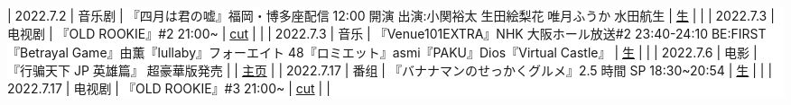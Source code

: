 | 2022.7.2   | 音乐剧  | 『四月は君の嘘』福岡・博多座配信 12:00 開演 出演:小関裕太 生田絵梨花 唯月ふうか 水田航生                                                                                                 |                      [生](https://pan.baidu.com/s/1aslnrKiG3V3iiWq2HXAVOQ?pwd=ix83)                      |                                                                                                                                                                                                                                                                                                                                                                                                                                                                                                                                                                            |
| 2022.7.3   | 电视剧  | 『OLD ROOKIE』#2 21:00~                                                                                                                                                                  |                           [cut](https://www.bilibili.com/video/BV1eS4y1n7zH/)                            |                                                                                                                                                                                                                                                                                                                                                                                                                                                                                                                                                                            |
| 2022.7.3   | 音乐    | 『Venue101EXTRA』NHK 大阪ホール放送#2 23:40-24:10 BE:FIRST『Betrayal Game』由薫『lullaby』フォーエイト 48『ロミエット』asmi『PAKU』Dios『Virtual Castle』                                |                      [生](https://pan.baidu.com/s/130xmFaAmFq6ESYZ6ha1s4g?pwd=0122)                      |                                                                                                                                                                                                                                                                                                                                                                                                                                                                                                                                                                            |
| 2022.7.6   | 电影    | 『行骗天下 JP 英雄篇』 超豪華版発売                                                                                                                                                      |                                                                                                          | [主页](https://movie-product.ponycanyon.co.jp/item132/)                                                                                                                                                                                                                                                                                                                                                                                                                                                                                                                    |
| 2022.7.17  | 番组    | 『バナナマンのせっかくグルメ』2.5 時間 SP 18:30~20:54                                                                                                                                    |                            [生](https://www.bilibili.com/video/BV1pt4y1t7CA)                             |                                                                                                                                                                                                                                                                                                                                                                                                                                                                                                                                                                            |
| 2022.7.17  | 电视剧  | 『OLD ROOKIE』#3 21:00~                                                                                                                                                                  |                            [cut](https://www.bilibili.com/video/BV1Ta411T754)                            |                                                                                                                                                                                                                                                                                                                                                                                                                                                                                                                                                                            |